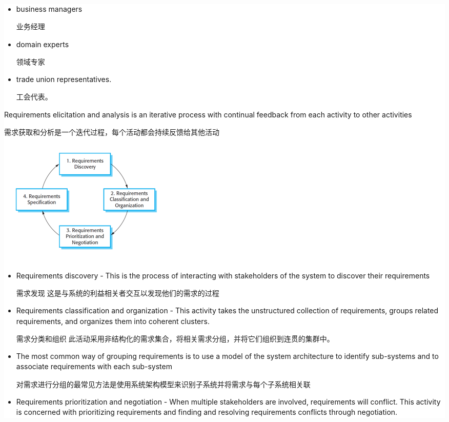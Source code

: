 - business managers

  业务经理

- domain experts

  领域专家

- trade union representatives.

  工会代表。

Requirements elicitation and analysis is an iterative process with continual feedback from each activity to other activities

需求获取和分析是一个迭代过程，每个活动都会持续反馈给其他活动

<img src="imgs/week4/img5.png" style="zoom:50%;" />

- Requirements discovery - This is the process of interacting with stakeholders of the system to discover their requirements

  需求发现 这是与系统的利益相关者交互以发现他们的需求的过程

- Requirements classification and organization - This activity takes the unstructured collection of requirements, groups related requirements, and organizes them into coherent clusters. 

  需求分类和组织 此活动采用非结构化的需求集合，将相关需求分组，并将它们组织到连贯的集群中。

- The most common way of grouping requirements is to use a model of the system architecture to identify sub-systems and to associate requirements with each sub-system

  对需求进行分组的最常见方法是使用系统架构模型来识别子系统并将需求与每个子系统相关联

- Requirements prioritization and negotiation - When multiple stakeholders are involved, requirements will conflict. This activity is concerned with prioritizing requirements and finding and resolving requirements conflicts through negotiation.
